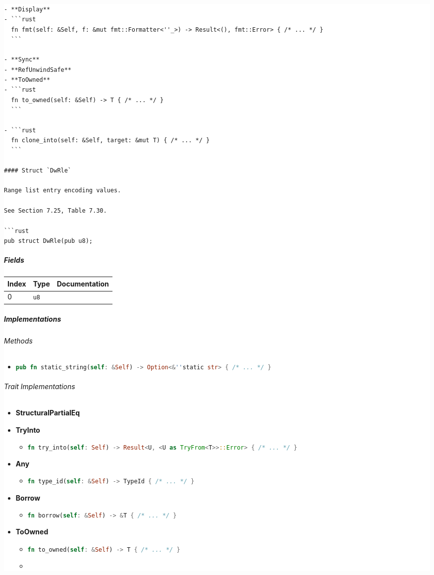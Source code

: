   ```
- **Display**
  - ```rust
    fn fmt(self: &Self, f: &mut fmt::Formatter<''_>) -> Result<(), fmt::Error> { /* ... */ }
    ```

- **Sync**
- **RefUnwindSafe**
- **ToOwned**
  - ```rust
    fn to_owned(self: &Self) -> T { /* ... */ }
    ```

  - ```rust
    fn clone_into(self: &Self, target: &mut T) { /* ... */ }
    ```

#### Struct `DwRle`

Range list entry encoding values.

See Section 7.25, Table 7.30.

```rust
pub struct DwRle(pub u8);
```

##### Fields

| Index | Type | Documentation |
|-------|------|---------------|
| 0 | `u8` |  |

##### Implementations

###### Methods

- ```rust
  pub fn static_string(self: &Self) -> Option<&''static str> { /* ... */ }
  ```

###### Trait Implementations

- **StructuralPartialEq**
- **TryInto**
  - ```rust
    fn try_into(self: Self) -> Result<U, <U as TryFrom<T>>::Error> { /* ... */ }
    ```

- **Any**
  - ```rust
    fn type_id(self: &Self) -> TypeId { /* ... */ }
    ```

- **Borrow**
  - ```rust
    fn borrow(self: &Self) -> &T { /* ... */ }
    ```

- **ToOwned**
  - ```rust
    fn to_owned(self: &Self) -> T { /* ... */ }
    ```

  - ```rust
  ```